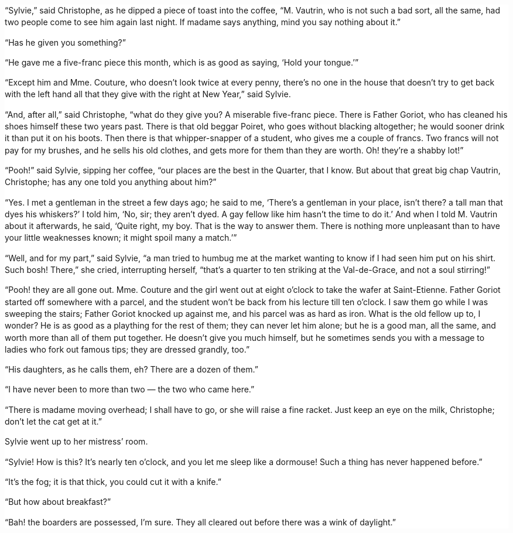 “Sylvie,” said Christophe, as he dipped a piece of toast into the coffee, “M. Vautrin, who is not such a bad sort, all the same, had two people come to see him again last night. If madame says anything, mind you say nothing about it.”

“Has he given you something?”

“He gave me a five-franc piece this month, which is as good as saying, ‘Hold your tongue.’”

“Except him and Mme. Couture, who doesn’t look twice at every penny, there’s no one in the house that doesn’t try to get back with the left hand all that they give with the right at New Year,” said Sylvie.

“And, after all,” said Christophe, “what do they give you? A miserable five-franc piece. There is Father Goriot, who has cleaned his shoes himself these two years past. There is that old beggar Poiret, who goes without blacking altogether; he would sooner drink it than put it on his boots. Then there is that whipper-snapper of a student, who gives me a couple of francs. Two francs will not pay for my brushes, and he sells his old clothes, and gets more for them than they are worth. Oh\! they’re a shabby lot\!”

“Pooh\!” said Sylvie, sipping her coffee, “our places are the best in the Quarter, that I know. But about that great big chap Vautrin, Christophe; has any one told you anything about him?”

“Yes. I met a gentleman in the street a few days ago; he said to me, ‘There’s a gentleman in your place, isn’t there? a tall man that dyes his whiskers?’ I told him, ‘No, sir; they aren’t dyed. A gay fellow like him hasn’t the time to do it.’ And when I told M. Vautrin about it afterwards, he said, ‘Quite right, my boy. That is the way to answer them. There is nothing more unpleasant than to have your little weaknesses known; it might spoil many a match.’”

“Well, and for my part,” said Sylvie, “a man tried to humbug me at the market wanting to know if I had seen him put on his shirt. Such bosh\! There,” she cried, interrupting herself, “that’s a quarter to ten striking at the Val-de-Grace, and not a soul stirring\!”

“Pooh\! they are all gone out. Mme. Couture and the girl went out at eight o’clock to take the wafer at Saint-Etienne. Father Goriot started off somewhere with a parcel, and the student won’t be back from his lecture till ten o’clock. I saw them go while I was sweeping the stairs; Father Goriot knocked up against me, and his parcel was as hard as iron. What is the old fellow up to, I wonder? He is as good as a plaything for the rest of them; they can never let him alone; but he is a good man, all the same, and worth more than all of them put together. He doesn’t give you much himself, but he sometimes sends you with a message to ladies who fork out famous tips; they are dressed grandly, too.”

“His daughters, as he calls them, eh? There are a dozen of them.”

“I have never been to more than two — the two who came here.”

“There is madame moving overhead; I shall have to go, or she will raise a fine racket. Just keep an eye on the milk, Christophe; don’t let the cat get at it.”

Sylvie went up to her mistress’ room.

“Sylvie\! How is this? It’s nearly ten o’clock, and you let me sleep like a dormouse\! Such a thing has never happened before.”

“It’s the fog; it is that thick, you could cut it with a knife.”

“But how about breakfast?”

“Bah\! the boarders are possessed, I’m sure. They all cleared out before there was a wink of daylight.”
